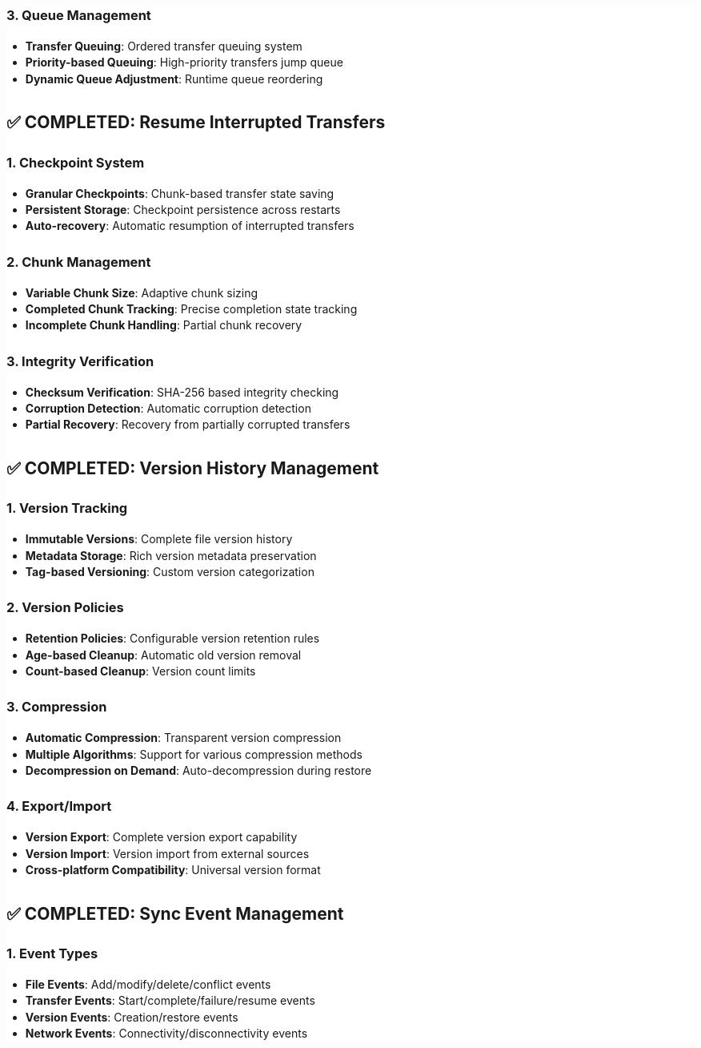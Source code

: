 ### 3. **Queue Management**
- **Transfer Queuing**: Ordered transfer queuing system
- **Priority-based Queuing**: High-priority transfers jump queue
- **Dynamic Queue Adjustment**: Runtime queue reordering

## ✅ COMPLETED: Resume Interrupted Transfers

### 1. **Checkpoint System**
- **Granular Checkpoints**: Chunk-based transfer state saving
- **Persistent Storage**: Checkpoint persistence across restarts
- **Auto-recovery**: Automatic resumption of interrupted transfers

### 2. **Chunk Management**
- **Variable Chunk Size**: Adaptive chunk sizing
- **Completed Chunk Tracking**: Precise completion state tracking
- **Incomplete Chunk Handling**: Partial chunk recovery

### 3. **Integrity Verification**
- **Checksum Verification**: SHA-256 based integrity checking
- **Corruption Detection**: Automatic corruption detection
- **Partial Recovery**: Recovery from partially corrupted transfers

## ✅ COMPLETED: Version History Management

### 1. **Version Tracking**
- **Immutable Versions**: Complete file version history
- **Metadata Storage**: Rich version metadata preservation
- **Tag-based Versioning**: Custom version categorization

### 2. **Version Policies**
- **Retention Policies**: Configurable version retention rules
- **Age-based Cleanup**: Automatic old version removal
- **Count-based Cleanup**: Version count limits

### 3. **Compression**
- **Automatic Compression**: Transparent version compression
- **Multiple Algorithms**: Support for various compression methods
- **Decompression on Demand**: Auto-decompression during restore

### 4. **Export/Import**
- **Version Export**: Complete version export capability
- **Version Import**: Version import from external sources
- **Cross-platform Compatibility**: Universal version format

## ✅ COMPLETED: Sync Event Management

### 1. **Event Types**
- **File Events**: Add/modify/delete/conflict events
- **Transfer Events**: Start/complete/failure/resume events
- **Version Events**: Creation/restore events
- **Network Events**: Connectivity/disconnectivity events

